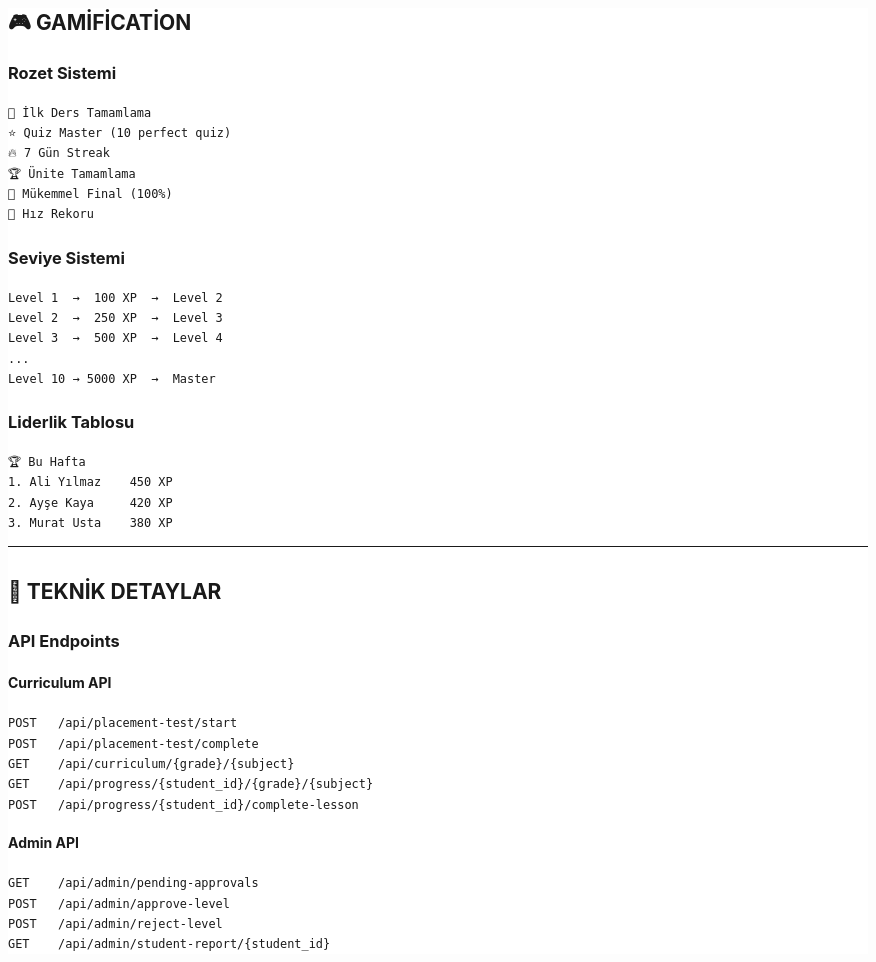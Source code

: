 
## 🎮 GAMİFİCATİON

### Rozet Sistemi
```
🏅 İlk Ders Tamamlama
⭐ Quiz Master (10 perfect quiz)
🔥 7 Gün Streak
🏆 Ünite Tamamlama
💯 Mükemmel Final (100%)
🚀 Hız Rekoru
```

### Seviye Sistemi
```
Level 1  →  100 XP  →  Level 2
Level 2  →  250 XP  →  Level 3
Level 3  →  500 XP  →  Level 4
...
Level 10 → 5000 XP  →  Master
```

### Liderlik Tablosu
```
🏆 Bu Hafta
1. Ali Yılmaz    450 XP
2. Ayşe Kaya     420 XP
3. Murat Usta    380 XP
```

---

## 🔧 TEKNİK DETAYLAR

### API Endpoints

#### Curriculum API
```
POST   /api/placement-test/start
POST   /api/placement-test/complete
GET    /api/curriculum/{grade}/{subject}
GET    /api/progress/{student_id}/{grade}/{subject}
POST   /api/progress/{student_id}/complete-lesson
```

#### Admin API
```
GET    /api/admin/pending-approvals
POST   /api/admin/approve-level
POST   /api/admin/reject-level
GET    /api/admin/student-report/{student_id}
```
